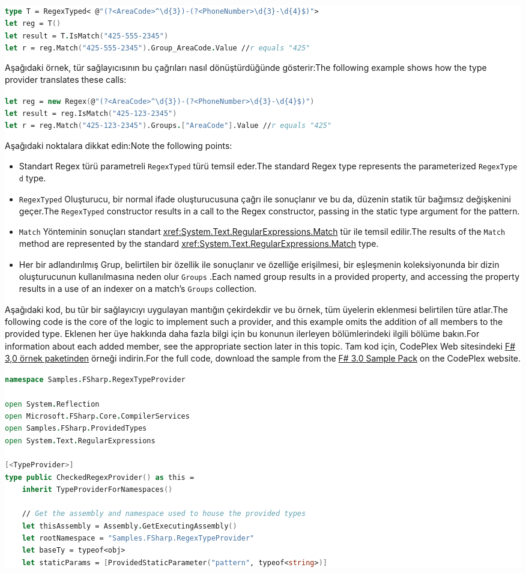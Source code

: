 ```fsharp
type T = RegexTyped< @"(?<AreaCode>^\d{3})-(?<PhoneNumber>\d{3}-\d{4}$)">
let reg = T()
let result = T.IsMatch("425-555-2345")
let r = reg.Match("425-555-2345").Group_AreaCode.Value //r equals "425"
```

<span data-ttu-id="e43db-267">Aşağıdaki örnek, tür sağlayıcısının bu çağrıları nasıl dönüştürdüğünde gösterir:</span><span class="sxs-lookup"><span data-stu-id="e43db-267">The following example shows how the type provider translates these calls:</span></span>

```fsharp
let reg = new Regex(@"(?<AreaCode>^\d{3})-(?<PhoneNumber>\d{3}-\d{4}$)")
let result = reg.IsMatch("425-123-2345")
let r = reg.Match("425-123-2345").Groups.["AreaCode"].Value //r equals "425"
```

<span data-ttu-id="e43db-268">Aşağıdaki noktalara dikkat edin:</span><span class="sxs-lookup"><span data-stu-id="e43db-268">Note the following points:</span></span>

- <span data-ttu-id="e43db-269">Standart Regex türü parametreli `RegexTyped` türü temsil eder.</span><span class="sxs-lookup"><span data-stu-id="e43db-269">The standard Regex type represents the parameterized `RegexTyped` type.</span></span>

- <span data-ttu-id="e43db-270">`RegexTyped` Oluşturucu, bir normal ifade oluşturucusuna çağrı ile sonuçlanır ve bu da, düzenin statik tür bağımsız değişkenini geçer.</span><span class="sxs-lookup"><span data-stu-id="e43db-270">The `RegexTyped` constructor results in a call to the Regex constructor, passing in the static type argument for the pattern.</span></span>

- <span data-ttu-id="e43db-271">`Match` Yönteminin sonuçları standart <xref:System.Text.RegularExpressions.Match> tür ile temsil edilir.</span><span class="sxs-lookup"><span data-stu-id="e43db-271">The results of the `Match` method are represented by the standard <xref:System.Text.RegularExpressions.Match> type.</span></span>

- <span data-ttu-id="e43db-272">Her bir adlandırılmış Grup, belirtilen bir özellik ile sonuçlanır ve özelliğe erişilmesi, bir eşleşmenin koleksiyonunda bir dizin oluşturucunun kullanılmasına neden olur `Groups` .</span><span class="sxs-lookup"><span data-stu-id="e43db-272">Each named group results in a provided property, and accessing the property results in a use of an indexer on a match’s `Groups` collection.</span></span>

<span data-ttu-id="e43db-273">Aşağıdaki kod, bu tür bir sağlayıcıyı uygulayan mantığın çekirdekdir ve bu örnek, tüm üyelerin eklenmesi belirtilen türe atlar.</span><span class="sxs-lookup"><span data-stu-id="e43db-273">The following code is the core of the logic to implement such a provider, and this example omits the addition of all members to the provided type.</span></span> <span data-ttu-id="e43db-274">Eklenen her üye hakkında daha fazla bilgi için bu konunun ilerleyen bölümlerindeki ilgili bölüme bakın.</span><span class="sxs-lookup"><span data-stu-id="e43db-274">For information about each added member, see the appropriate section later in this topic.</span></span> <span data-ttu-id="e43db-275">Tam kod için, CodePlex Web sitesindeki [ F# 3,0 örnek paketinden](https://archive.codeplex.com/?p=fsharp3sample) örneği indirin.</span><span class="sxs-lookup"><span data-stu-id="e43db-275">For the full code, download the sample from the [F# 3.0 Sample Pack](https://archive.codeplex.com/?p=fsharp3sample) on the CodePlex website.</span></span>

```fsharp
namespace Samples.FSharp.RegexTypeProvider

open System.Reflection
open Microsoft.FSharp.Core.CompilerServices
open Samples.FSharp.ProvidedTypes
open System.Text.RegularExpressions

[<TypeProvider>]
type public CheckedRegexProvider() as this =
    inherit TypeProviderForNamespaces()

    // Get the assembly and namespace used to house the provided types
    let thisAssembly = Assembly.GetExecutingAssembly()
    let rootNamespace = "Samples.FSharp.RegexTypeProvider"
    let baseTy = typeof<obj>
    let staticParams = [ProvidedStaticParameter("pattern", typeof<string>)]
```